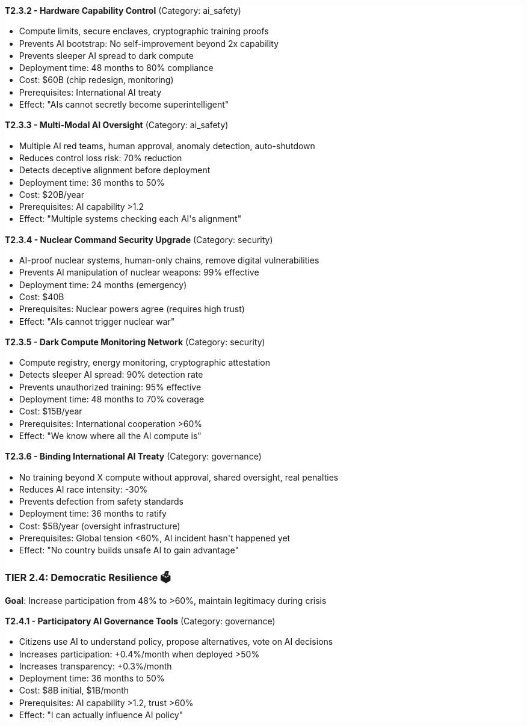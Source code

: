 **T2.3.2 - Hardware Capability Control** (Category: ai_safety)
- Compute limits, secure enclaves, cryptographic training proofs
- Prevents AI bootstrap: No self-improvement beyond 2x capability
- Prevents sleeper AI spread to dark compute
- Deployment time: 48 months to 80% compliance
- Cost: $60B (chip redesign, monitoring)
- Prerequisites: International AI treaty
- Effect: "AIs cannot secretly become superintelligent"

**T2.3.3 - Multi-Modal AI Oversight** (Category: ai_safety)
- Multiple AI red teams, human approval, anomaly detection, auto-shutdown
- Reduces control loss risk: 70% reduction
- Detects deceptive alignment before deployment
- Deployment time: 36 months to 50%
- Cost: $20B/year
- Prerequisites: AI capability >1.2
- Effect: "Multiple systems checking each AI's alignment"

**T2.3.4 - Nuclear Command Security Upgrade** (Category: security)
- AI-proof nuclear systems, human-only chains, remove digital vulnerabilities
- Prevents AI manipulation of nuclear weapons: 99% effective
- Deployment time: 24 months (emergency)
- Cost: $40B
- Prerequisites: Nuclear powers agree (requires high trust)
- Effect: "AIs cannot trigger nuclear war"

**T2.3.5 - Dark Compute Monitoring Network** (Category: security)
- Compute registry, energy monitoring, cryptographic attestation
- Detects sleeper AI spread: 90% detection rate
- Prevents unauthorized training: 95% effective
- Deployment time: 48 months to 70% coverage
- Cost: $15B/year
- Prerequisites: International cooperation >60%
- Effect: "We know where all the AI compute is"

**T2.3.6 - Binding International AI Treaty** (Category: governance)
- No training beyond X compute without approval, shared oversight, real penalties
- Reduces AI race intensity: -30%
- Prevents defection from safety standards
- Deployment time: 36 months to ratify
- Cost: $5B/year (oversight infrastructure)
- Prerequisites: Global tension <60%, AI incident hasn't happened yet
- Effect: "No country builds unsafe AI to gain advantage"

### TIER 2.4: Democratic Resilience 🗳️
**Goal**: Increase participation from 48% to >60%, maintain legitimacy during crisis

**T2.4.1 - Participatory AI Governance Tools** (Category: governance)
- Citizens use AI to understand policy, propose alternatives, vote on AI decisions
- Increases participation: +0.4%/month when deployed >50%
- Increases transparency: +0.3%/month
- Deployment time: 36 months to 50%
- Cost: $8B initial, $1B/month
- Prerequisites: AI capability >1.2, trust >60%
- Effect: "I can actually influence AI policy"
